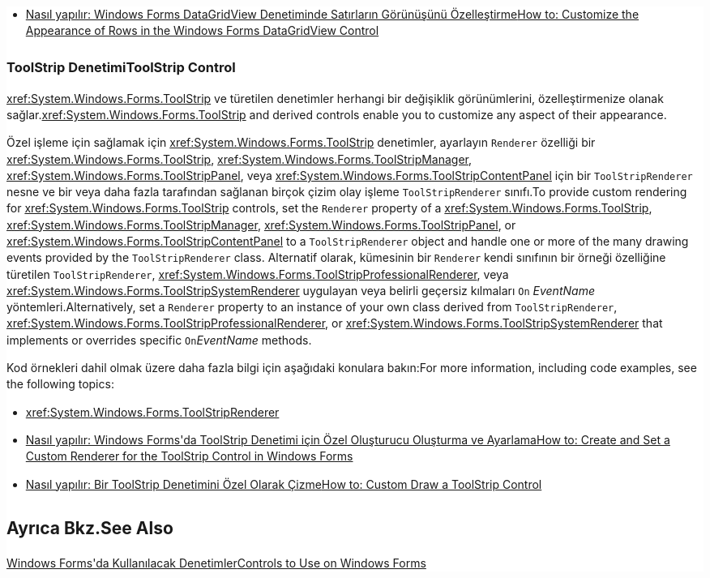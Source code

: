 -   [<span data-ttu-id="866f1-172">Nasıl yapılır: Windows Forms DataGridView Denetiminde Satırların Görünüşünü Özelleştirme</span><span class="sxs-lookup"><span data-stu-id="866f1-172">How to: Customize the Appearance of Rows in the Windows Forms DataGridView Control</span></span>](../../../../docs/framework/winforms/controls/customize-the-appearance-of-rows-in-the-datagrid.md)  
  
### <a name="toolstrip-control"></a><span data-ttu-id="866f1-173">ToolStrip Denetimi</span><span class="sxs-lookup"><span data-stu-id="866f1-173">ToolStrip Control</span></span>  
 <span data-ttu-id="866f1-174"><xref:System.Windows.Forms.ToolStrip> ve türetilen denetimler herhangi bir değişiklik görünümlerini, özelleştirmenize olanak sağlar.</span><span class="sxs-lookup"><span data-stu-id="866f1-174"><xref:System.Windows.Forms.ToolStrip> and derived controls enable you to customize any aspect of their appearance.</span></span>  
  
 <span data-ttu-id="866f1-175">Özel işleme için sağlamak için <xref:System.Windows.Forms.ToolStrip> denetimler, ayarlayın `Renderer` özelliği bir <xref:System.Windows.Forms.ToolStrip>, <xref:System.Windows.Forms.ToolStripManager>, <xref:System.Windows.Forms.ToolStripPanel>, veya <xref:System.Windows.Forms.ToolStripContentPanel> için bir `ToolStripRenderer` nesne ve bir veya daha fazla tarafından sağlanan birçok çizim olay işleme `ToolStripRenderer` sınıfı.</span><span class="sxs-lookup"><span data-stu-id="866f1-175">To provide custom rendering for <xref:System.Windows.Forms.ToolStrip> controls, set the `Renderer` property of a <xref:System.Windows.Forms.ToolStrip>, <xref:System.Windows.Forms.ToolStripManager>, <xref:System.Windows.Forms.ToolStripPanel>, or <xref:System.Windows.Forms.ToolStripContentPanel> to a `ToolStripRenderer` object and handle one or more of the many drawing events provided by the `ToolStripRenderer` class.</span></span> <span data-ttu-id="866f1-176">Alternatif olarak, kümesinin bir `Renderer` kendi sınıfının bir örneği özelliğine türetilen `ToolStripRenderer`, <xref:System.Windows.Forms.ToolStripProfessionalRenderer>, veya <xref:System.Windows.Forms.ToolStripSystemRenderer> uygulayan veya belirli geçersiz kılmaları `On` *EventName* yöntemleri.</span><span class="sxs-lookup"><span data-stu-id="866f1-176">Alternatively, set a `Renderer` property to an instance of your own class derived from `ToolStripRenderer`, <xref:System.Windows.Forms.ToolStripProfessionalRenderer>, or <xref:System.Windows.Forms.ToolStripSystemRenderer> that implements or overrides specific `On`*EventName* methods.</span></span>  
  
 <span data-ttu-id="866f1-177">Kod örnekleri dahil olmak üzere daha fazla bilgi için aşağıdaki konulara bakın:</span><span class="sxs-lookup"><span data-stu-id="866f1-177">For more information, including code examples, see the following topics:</span></span>  
  
-   <xref:System.Windows.Forms.ToolStripRenderer>  
  
-   [<span data-ttu-id="866f1-178">Nasıl yapılır: Windows Forms'da ToolStrip Denetimi için Özel Oluşturucu Oluşturma ve Ayarlama</span><span class="sxs-lookup"><span data-stu-id="866f1-178">How to: Create and Set a Custom Renderer for the ToolStrip Control in Windows Forms</span></span>](../../../../docs/framework/winforms/controls/create-and-set-a-custom-renderer-for-the-toolstrip-control-in-wf.md)  
  
-   [<span data-ttu-id="866f1-179">Nasıl yapılır: Bir ToolStrip Denetimini Özel Olarak Çizme</span><span class="sxs-lookup"><span data-stu-id="866f1-179">How to: Custom Draw a ToolStrip Control</span></span>](../../../../docs/framework/winforms/controls/how-to-custom-draw-a-toolstrip-control.md)  
  
## <a name="see-also"></a><span data-ttu-id="866f1-180">Ayrıca Bkz.</span><span class="sxs-lookup"><span data-stu-id="866f1-180">See Also</span></span>  
 [<span data-ttu-id="866f1-181">Windows Forms'da Kullanılacak Denetimler</span><span class="sxs-lookup"><span data-stu-id="866f1-181">Controls to Use on Windows Forms</span></span>](../../../../docs/framework/winforms/controls/controls-to-use-on-windows-forms.md)
